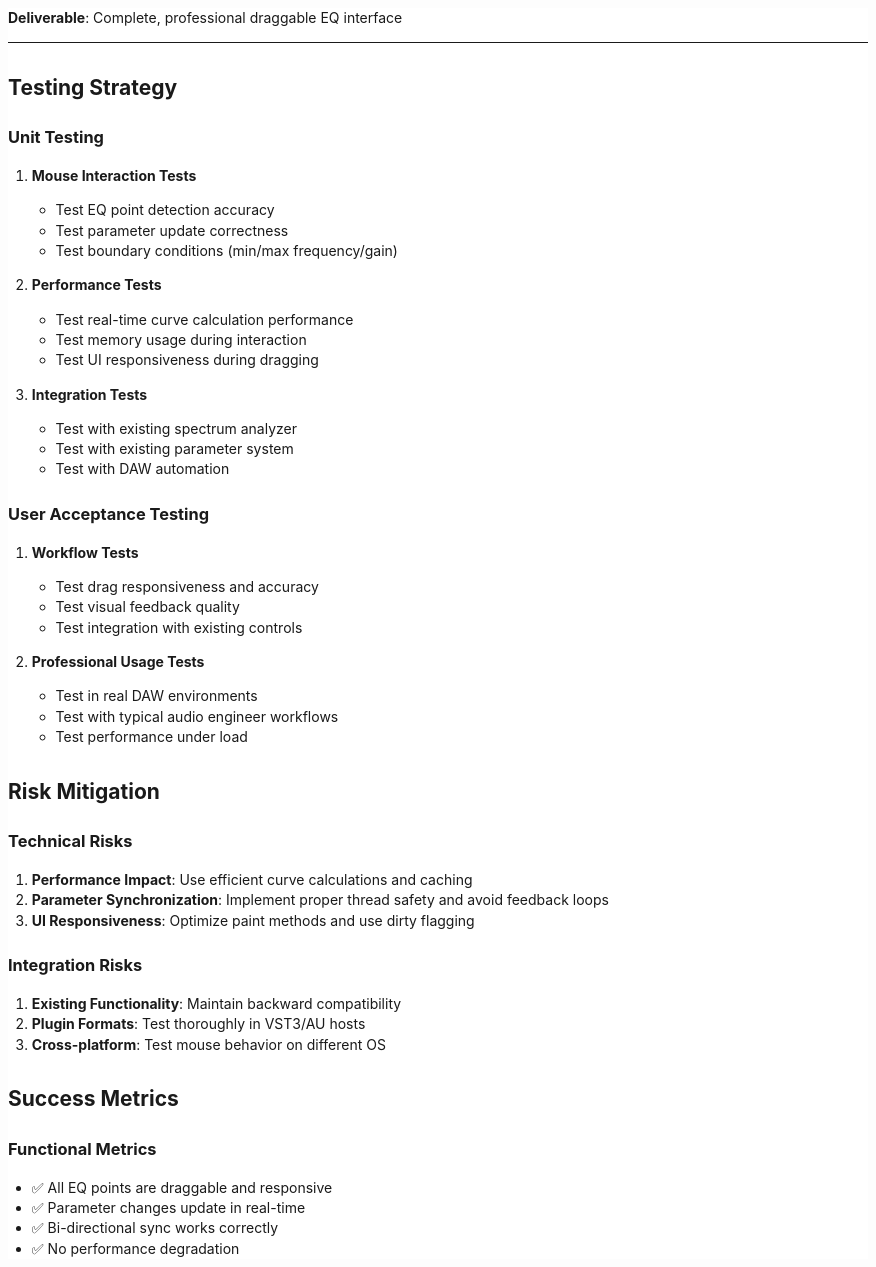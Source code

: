 **Deliverable**: Complete, professional draggable EQ interface

---

## Testing Strategy

### Unit Testing
1. **Mouse Interaction Tests**
   - Test EQ point detection accuracy
   - Test parameter update correctness
   - Test boundary conditions (min/max frequency/gain)

2. **Performance Tests**
   - Test real-time curve calculation performance
   - Test memory usage during interaction
   - Test UI responsiveness during dragging

3. **Integration Tests**
   - Test with existing spectrum analyzer
   - Test with existing parameter system
   - Test with DAW automation

### User Acceptance Testing
1. **Workflow Tests**
   - Test drag responsiveness and accuracy
   - Test visual feedback quality
   - Test integration with existing controls

2. **Professional Usage Tests**
   - Test in real DAW environments
   - Test with typical audio engineer workflows
   - Test performance under load

## Risk Mitigation

### Technical Risks
1. **Performance Impact**: Use efficient curve calculations and caching
2. **Parameter Synchronization**: Implement proper thread safety and avoid feedback loops
3. **UI Responsiveness**: Optimize paint methods and use dirty flagging

### Integration Risks
1. **Existing Functionality**: Maintain backward compatibility
2. **Plugin Formats**: Test thoroughly in VST3/AU hosts
3. **Cross-platform**: Test mouse behavior on different OS

## Success Metrics

### Functional Metrics
- ✅ All EQ points are draggable and responsive
- ✅ Parameter changes update in real-time
- ✅ Bi-directional sync works correctly
- ✅ No performance degradation
